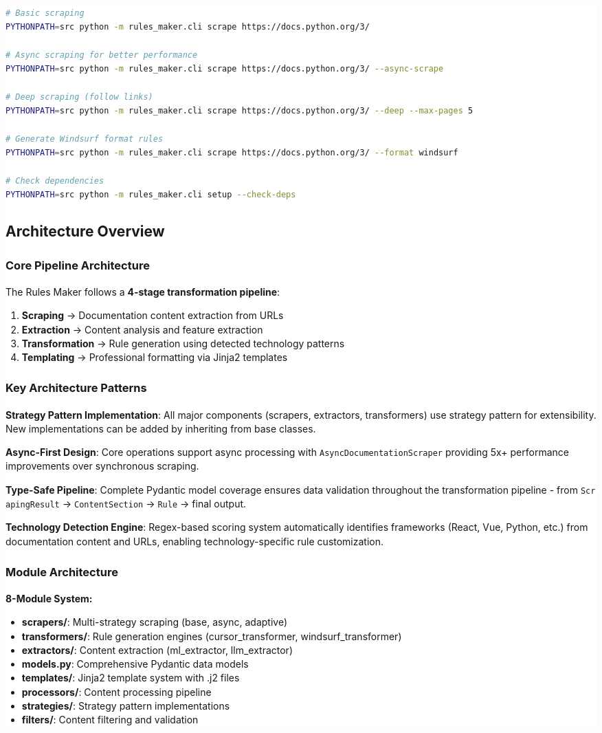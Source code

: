 ```bash
# Basic scraping
PYTHONPATH=src python -m rules_maker.cli scrape https://docs.python.org/3/

# Async scraping for better performance
PYTHONPATH=src python -m rules_maker.cli scrape https://docs.python.org/3/ --async-scrape

# Deep scraping (follow links)
PYTHONPATH=src python -m rules_maker.cli scrape https://docs.python.org/3/ --deep --max-pages 5

# Generate Windsurf format rules
PYTHONPATH=src python -m rules_maker.cli scrape https://docs.python.org/3/ --format windsurf

# Check dependencies
PYTHONPATH=src python -m rules_maker.cli setup --check-deps
```

## Architecture Overview

### Core Pipeline Architecture

The Rules Maker follows a **4-stage transformation pipeline**:
1. **Scraping** → Documentation content extraction from URLs
2. **Extraction** → Content analysis and feature extraction 
3. **Transformation** → Rule generation using detected technology patterns
4. **Templating** → Professional formatting via Jinja2 templates

### Key Architecture Patterns

**Strategy Pattern Implementation**: All major components (scrapers, extractors, transformers) use strategy pattern for extensibility. New implementations can be added by inheriting from base classes.

**Async-First Design**: Core operations support async processing with `AsyncDocumentationScraper` providing 5x+ performance improvements over synchronous scraping.

**Type-Safe Pipeline**: Complete Pydantic model coverage ensures data validation throughout the transformation pipeline - from `ScrapingResult` → `ContentSection` → `Rule` → final output.

**Technology Detection Engine**: Regex-based scoring system automatically identifies frameworks (React, Vue, Python, etc.) from documentation content and URLs, enabling technology-specific rule customization.

### Module Architecture

**8-Module System:**
- **scrapers/**: Multi-strategy scraping (base, async, adaptive)  
- **transformers/**: Rule generation engines (cursor_transformer, windsurf_transformer)
- **extractors/**: Content extraction (ml_extractor, llm_extractor)
- **models.py**: Comprehensive Pydantic data models
- **templates/**: Jinja2 template system with .j2 files
- **processors/**: Content processing pipeline
- **strategies/**: Strategy pattern implementations
- **filters/**: Content filtering and validation
